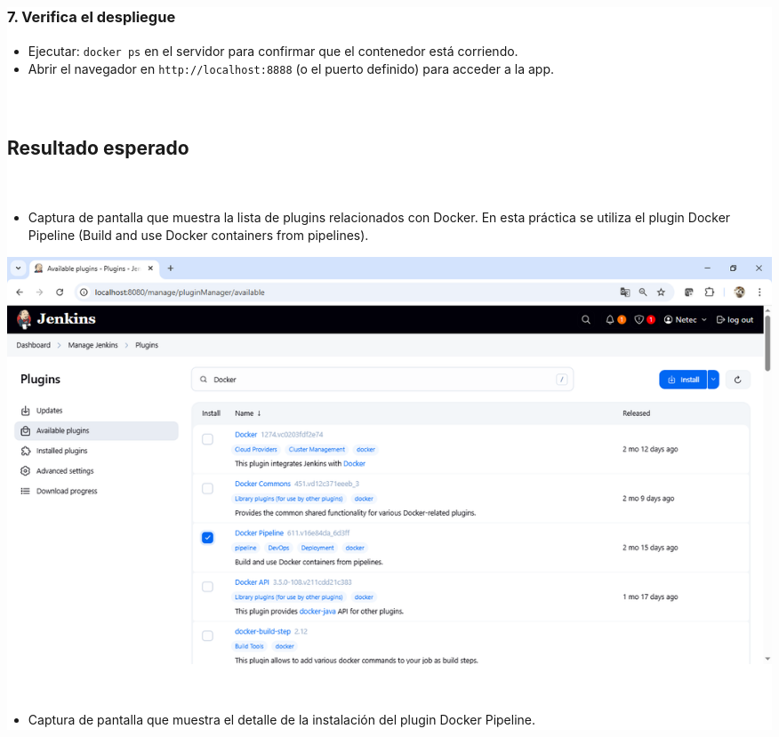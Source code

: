 ### **7. Verifica el despliegue**

* Ejecutar: `docker ps` en el servidor para confirmar que el contenedor está corriendo.
* Abrir el navegador en `http://localhost:8888` (o el puerto definido) para acceder a la app.


<br/>

## Resultado esperado 


<br/>

* Captura de pantalla que muestra la lista de plugins relacionados con Docker. En esta práctica se utiliza el plugin Docker Pipeline (Build and use Docker containers from pipelines).

![Docker Plugins](../images/i22.png)

<br/>

* Captura de pantalla que muestra el detalle de la instalación del plugin Docker Pipeline.
